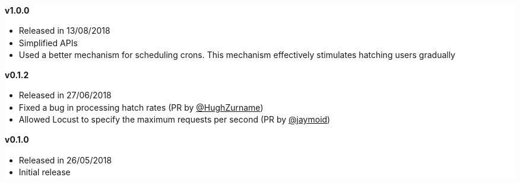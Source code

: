 **v1.0.0**

- Released in 13/08/2018
- Simplified APIs
- Used a better mechanism for scheduling crons. This mechanism effectively stimulates hatching users gradually

**v0.1.2**

- Released in 27/06/2018
- Fixed a bug in processing hatch rates (PR by [@HughZurname](https://github.com/HughZurname))
- Allowed Locust to specify the maximum requests per second (PR by [@jaymoid](https://github.com/jaymoid))

**v0.1.0**

- Released in 26/05/2018
- Initial release

